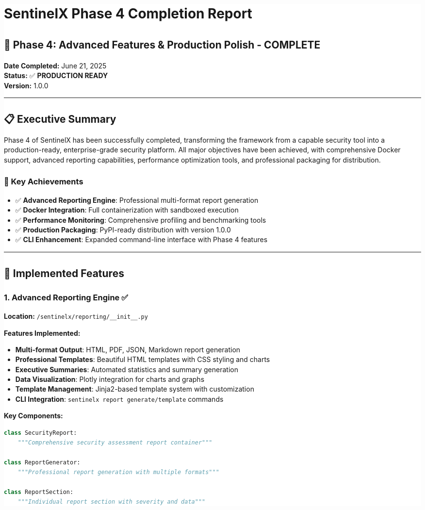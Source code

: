 # SentinelX Phase 4 Completion Report

## 🎉 Phase 4: Advanced Features & Production Polish - COMPLETE

**Date Completed:** June 21, 2025  
**Status:** ✅ **PRODUCTION READY**  
**Version:** 1.0.0

---

## 📋 Executive Summary

Phase 4 of SentinelX has been successfully completed, transforming the framework from a capable security tool into a production-ready, enterprise-grade security platform. All major objectives have been achieved, with comprehensive Docker support, advanced reporting capabilities, performance optimization tools, and professional packaging for distribution.

### 🎯 Key Achievements

- ✅ **Advanced Reporting Engine**: Professional multi-format report generation
- ✅ **Docker Integration**: Full containerization with sandboxed execution
- ✅ **Performance Monitoring**: Comprehensive profiling and benchmarking tools
- ✅ **Production Packaging**: PyPI-ready distribution with version 1.0.0
- ✅ **CLI Enhancement**: Expanded command-line interface with Phase 4 features

---

## 🚀 Implemented Features

### 1. Advanced Reporting Engine ✅

**Location:** `/sentinelx/reporting/__init__.py`

**Features Implemented:**
- **Multi-format Output**: HTML, PDF, JSON, Markdown report generation
- **Professional Templates**: Beautiful HTML templates with CSS styling and charts
- **Executive Summaries**: Automated statistics and summary generation
- **Data Visualization**: Plotly integration for charts and graphs
- **Template Management**: Jinja2-based template system with customization
- **CLI Integration**: `sentinelx report generate/template` commands

**Key Components:**
```python
class SecurityReport:
    """Comprehensive security assessment report container"""
    
class ReportGenerator:
    """Professional report generation with multiple formats"""
    
class ReportSection:
    """Individual report section with severity and data"""
```
